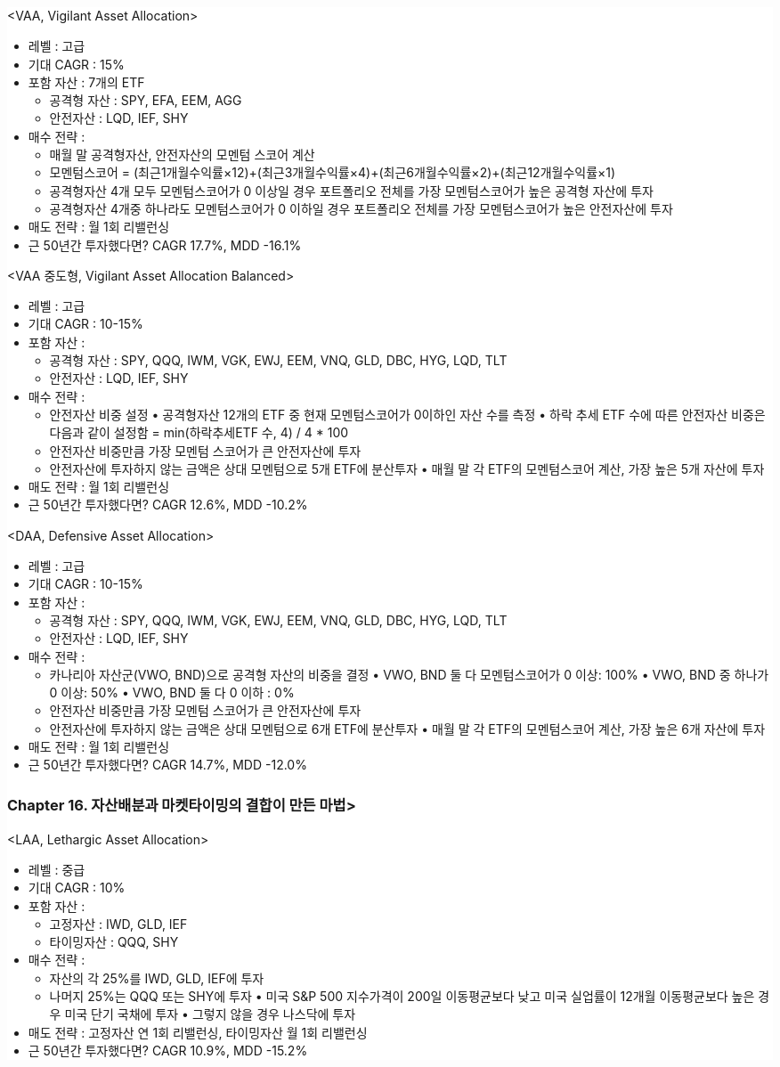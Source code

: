 <VAA, Vigilant Asset Allocation>
- 레벨 : 고급
- 기대 CAGR : 15%
- 포함 자산 : 7개의 ETF
  - 공격형 자산 : SPY, EFA, EEM, AGG
  - 안전자산 : LQD, IEF, SHY
- 매수 전략 : 
  - 매월 말 공격형자산, 안전자산의 모멘텀 스코어 계산
  - 모멘텀스코어 = (최근1개월수익률×12)+(최근3개월수익률×4)+(최근6개월수익률×2)+(최근12개월수익률×1)     
  - 공격형자산 4개 모두 모멘텀스코어가 0 이상일 경우 포트폴리오 전체를 가장 모멘텀스코어가 높은 공격형 자산에 투자
  - 공격형자산 4개중 하나라도 모멘텀스코어가 0 이하일 경우 포트폴리오 전체를 가장 모멘텀스코어가 높은 안전자산에 투자
- 매도 전략 : 월 1회 리밸런싱
- 근 50년간 투자했다면? CAGR 17.7%, MDD -16.1%


<VAA 중도형, Vigilant Asset Allocation Balanced>
- 레벨 : 고급
- 기대 CAGR : 10-15%
- 포함 자산 : 
  - 공격형 자산 : SPY, QQQ, IWM, VGK, EWJ, EEM, VNQ, GLD, DBC, HYG, LQD, TLT
  - 안전자산 : LQD, IEF, SHY
- 매수 전략 : 
  - 안전자산 비중 설정
    • 공격형자산 12개의 ETF 중 현재 모멘텀스코어가 0이하인 자산 수를 측정
    • 하락 추세 ETF 수에 따른 안전자산 비중은 다음과 같이 설정함
      = min(하락추세ETF 수, 4) / 4 * 100    
  - 안전자산 비중만큼 가장 모멘텀 스코어가 큰 안전자산에 투자
  - 안전자산에 투자하지 않는 금액은 상대 모멘텀으로 5개 ETF에 분산투자
    • 매월 말 각 ETF의 모멘텀스코어 계산, 가장 높은 5개 자산에 투자 
- 매도 전략 : 월 1회 리밸런싱
- 근 50년간 투자했다면? CAGR 12.6%, MDD -10.2%

<DAA, Defensive Asset Allocation>
- 레벨 : 고급
- 기대 CAGR : 10-15%
- 포함 자산 : 
  - 공격형 자산 : SPY, QQQ, IWM, VGK, EWJ, EEM, VNQ, GLD, DBC, HYG, LQD, TLT
  - 안전자산 : LQD, IEF, SHY
- 매수 전략 : 
  - 카나리아 자산군(VWO, BND)으로 공격형 자산의 비중을 결정
    • VWO, BND 둘 다 모멘텀스코어가 0 이상: 100%
    • VWO, BND 중 하나가 0 이상: 50%
    • VWO, BND 둘 다 0 이하 : 0%
  - 안전자산 비중만큼 가장 모멘텀 스코어가 큰 안전자산에 투자
  - 안전자산에 투자하지 않는 금액은 상대 모멘텀으로 6개 ETF에 분산투자
    • 매월 말 각 ETF의 모멘텀스코어 계산, 가장 높은 6개 자산에 투자 
- 매도 전략 : 월 1회 리밸런싱
- 근 50년간 투자했다면? CAGR 14.7%, MDD -12.0%

### Chapter 16. 자산배분과 마켓타이밍의 결합이 만든 마법>

<LAA, Lethargic Asset Allocation>
- 레벨 : 중급
- 기대 CAGR : 10%
- 포함 자산 : 
  - 고정자산 : IWD, GLD, IEF
  - 타이밍자산 : QQQ, SHY
- 매수 전략 : 
  - 자산의 각 25%를 IWD, GLD, IEF에 투자
  - 나머지 25%는 QQQ 또는 SHY에 투자
    • 미국 S&P 500 지수가격이 200일 이동평균보다 낮고 미국 실업률이 12개월 이동평균보다 높은 경우 미국 단기 국채에 투자
    • 그렇지 않을 경우 나스닥에 투자 
- 매도 전략 : 고정자산 연 1회 리밸런싱, 타이밍자산 월 1회 리밸런싱
- 근 50년간 투자했다면? CAGR 10.9%, MDD -15.2%
